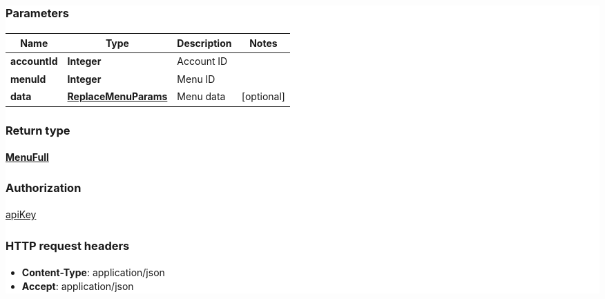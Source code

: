 ### Parameters

Name | Type | Description  | Notes
------------- | ------------- | ------------- | -------------
 **accountId** | **Integer**| Account ID |
 **menuId** | **Integer**| Menu ID |
 **data** | [**ReplaceMenuParams**](ReplaceMenuParams.md)| Menu data | [optional]

### Return type

[**MenuFull**](MenuFull.md)

### Authorization

[apiKey](../README.md#apiKey)

### HTTP request headers

 - **Content-Type**: application/json
 - **Accept**: application/json

